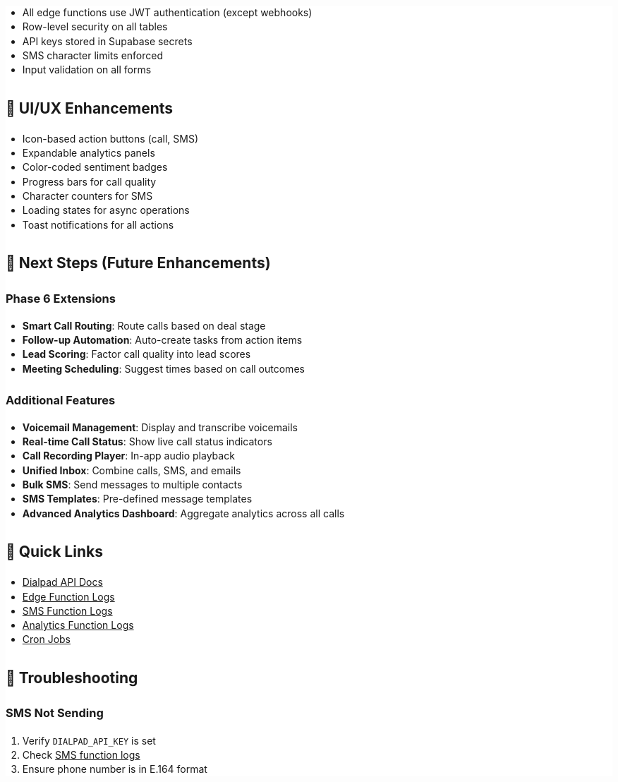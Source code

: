 - All edge functions use JWT authentication (except webhooks)
- Row-level security on all tables
- API keys stored in Supabase secrets
- SMS character limits enforced
- Input validation on all forms

## 🎨 UI/UX Enhancements

- Icon-based action buttons (call, SMS)
- Expandable analytics panels
- Color-coded sentiment badges
- Progress bars for call quality
- Character counters for SMS
- Loading states for async operations
- Toast notifications for all actions

## 📝 Next Steps (Future Enhancements)

### Phase 6 Extensions
- **Smart Call Routing**: Route calls based on deal stage
- **Follow-up Automation**: Auto-create tasks from action items
- **Lead Scoring**: Factor call quality into lead scores
- **Meeting Scheduling**: Suggest times based on call outcomes

### Additional Features
- **Voicemail Management**: Display and transcribe voicemails
- **Real-time Call Status**: Show live call status indicators
- **Call Recording Player**: In-app audio playback
- **Unified Inbox**: Combine calls, SMS, and emails
- **Bulk SMS**: Send messages to multiple contacts
- **SMS Templates**: Pre-defined message templates
- **Advanced Analytics Dashboard**: Aggregate analytics across all calls

## 🔗 Quick Links

- [Dialpad API Docs](https://developers.dialpad.com/docs/welcome)
- [Edge Function Logs](https://supabase.com/dashboard/project/qzxuhefnyskdtdfrcrtg/functions)
- [SMS Function Logs](https://supabase.com/dashboard/project/qzxuhefnyskdtdfrcrtg/functions/dialpad-send-sms/logs)
- [Analytics Function Logs](https://supabase.com/dashboard/project/qzxuhefnyskdtdfrcrtg/functions/dialpad-analyze-call/logs)
- [Cron Jobs](https://supabase.com/dashboard/project/qzxuhefnyskdtdfrcrtg/database/cron-jobs)

## 🐛 Troubleshooting

### SMS Not Sending
1. Verify `DIALPAD_API_KEY` is set
2. Check [SMS function logs](https://supabase.com/dashboard/project/qzxuhefnyskdtdfrcrtg/functions/dialpad-send-sms/logs)
3. Ensure phone number is in E.164 format
